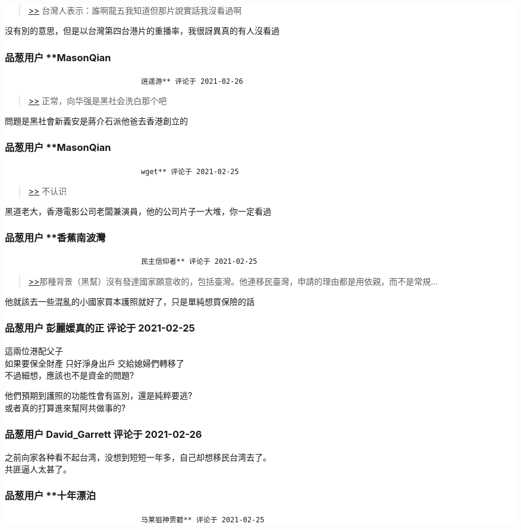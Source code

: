 > [\>>]( "/article/item_id-607606#") 台灣人表示：誰啊龍五我知道但那片說實話我沒看過啊

  
  
沒有別的意思，但是以台灣第四台港片的重播率，我很訝異真的有人沒看過
        


            
### 品葱用户 **MasonQian				
									逍遥游** 评论于 2021-02-26
        
> [\>>]( "/article/item_id-607654#") 正常，向华强是黑社会洗白那个吧

  
  
問題是黑社會新義安是蔣介石派他爸去香港創立的
        


            
### 品葱用户 **MasonQian				
									wget** 评论于 2021-02-25
        
> [\>>]( "/article/item_id-607634#") 不认识

  
  
黑道老大，香港電影公司老闆兼演員，他的公司片子一大堆，你一定看過
        


            
### 品葱用户 **香蕉南波灣				
									民主信仰者** 评论于 2021-02-25
        
> [\>>]( "/article/item_id-607750#")那種背景（黑幫）沒有發達國家願意收的，包括臺灣。他連移民臺灣，申請的理由都是用依親，而不是常規...

  
他就該去一些混亂的小國家買本護照就好了，只是單純想買保險的話
        


            
### 品葱用户 **彭麗媛真的正** 评论于 2021-02-25
        
這兩位港配父子  
如果要保全財產 只好淨身出戶 交給媳婦們轉移了  
不過細想，應該也不是資金的問題?  
  
他們預期到護照的功能性會有區別，還是純粹要逃?  
或者真的打算進來幫阿共做事的?
        


            
### 品葱用户 **David_Garrett** 评论于 2021-02-26
        
之前向家各种看不起台湾，没想到短短一年多，自己却想移民台湾去了。  
共匪逼人太甚了。
        


            
### 品葱用户 **十年漂泊				
									马莱狙神贾碧** 评论于 2021-02-25
        